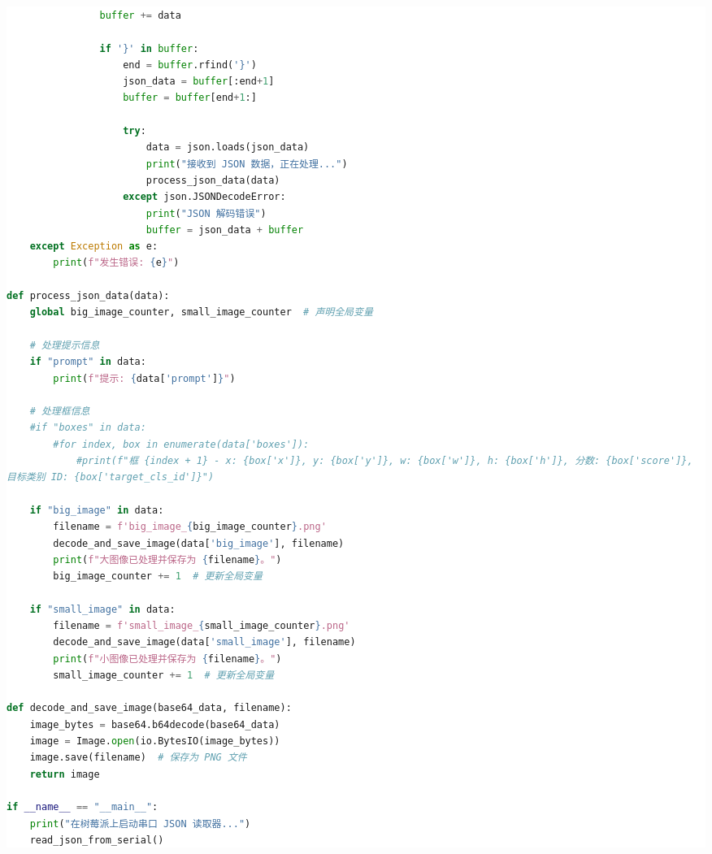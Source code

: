 ```python
                buffer += data

                if '}' in buffer:
                    end = buffer.rfind('}')
                    json_data = buffer[:end+1]
                    buffer = buffer[end+1:]

                    try:  
                        data = json.loads(json_data)
                        print("接收到 JSON 数据，正在处理...")
                        process_json_data(data)
                    except json.JSONDecodeError:
                        print("JSON 解码错误")  
                        buffer = json_data + buffer
    except Exception as e:
        print(f"发生错误: {e}")

def process_json_data(data):
    global big_image_counter, small_image_counter  # 声明全局变量

    # 处理提示信息
    if "prompt" in data:  
        print(f"提示: {data['prompt']}")
    
    # 处理框信息
    #if "boxes" in data:
        #for index, box in enumerate(data['boxes']):
            #print(f"框 {index + 1} - x: {box['x']}, y: {box['y']}, w: {box['w']}, h: {box['h']}, 分数: {box['score']}, 目标类别 ID: {box['target_cls_id']}")

    if "big_image" in data:  
        filename = f'big_image_{big_image_counter}.png'
        decode_and_save_image(data['big_image'], filename) 
        print(f"大图像已处理并保存为 {filename}。")
        big_image_counter += 1  # 更新全局变量 

    if "small_image" in data:
        filename = f'small_image_{small_image_counter}.png' 
        decode_and_save_image(data['small_image'], filename)
        print(f"小图像已处理并保存为 {filename}。")  
        small_image_counter += 1  # 更新全局变量

def decode_and_save_image(base64_data, filename):
    image_bytes = base64.b64decode(base64_data)
    image = Image.open(io.BytesIO(image_bytes))
    image.save(filename)  # 保存为 PNG 文件
    return image

if __name__ == "__main__": 
    print("在树莓派上启动串口 JSON 读取器...")
    read_json_from_serial()
```
